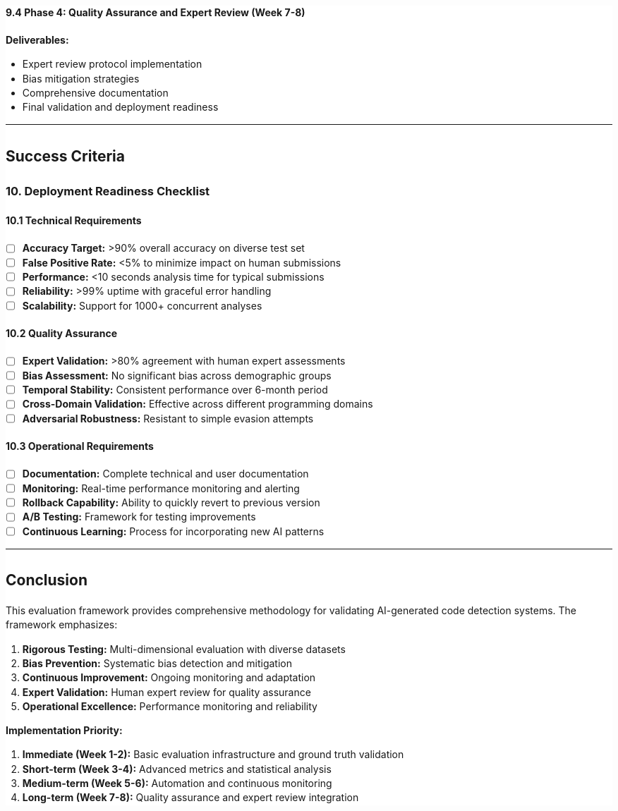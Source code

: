 #### 9.4 Phase 4: Quality Assurance and Expert Review (Week 7-8)

**Deliverables:**
- Expert review protocol implementation
- Bias mitigation strategies
- Comprehensive documentation
- Final validation and deployment readiness

---

## Success Criteria

### 10. Deployment Readiness Checklist

#### 10.1 Technical Requirements
- [ ] **Accuracy Target:** >90% overall accuracy on diverse test set
- [ ] **False Positive Rate:** <5% to minimize impact on human submissions
- [ ] **Performance:** <10 seconds analysis time for typical submissions
- [ ] **Reliability:** >99% uptime with graceful error handling
- [ ] **Scalability:** Support for 1000+ concurrent analyses

#### 10.2 Quality Assurance
- [ ] **Expert Validation:** >80% agreement with human expert assessments
- [ ] **Bias Assessment:** No significant bias across demographic groups
- [ ] **Temporal Stability:** Consistent performance over 6-month period
- [ ] **Cross-Domain Validation:** Effective across different programming domains
- [ ] **Adversarial Robustness:** Resistant to simple evasion attempts

#### 10.3 Operational Requirements
- [ ] **Documentation:** Complete technical and user documentation
- [ ] **Monitoring:** Real-time performance monitoring and alerting
- [ ] **Rollback Capability:** Ability to quickly revert to previous version
- [ ] **A/B Testing:** Framework for testing improvements
- [ ] **Continuous Learning:** Process for incorporating new AI patterns

---

## Conclusion

This evaluation framework provides comprehensive methodology for validating AI-generated code detection systems. The framework emphasizes:

1. **Rigorous Testing:** Multi-dimensional evaluation with diverse datasets
2. **Bias Prevention:** Systematic bias detection and mitigation
3. **Continuous Improvement:** Ongoing monitoring and adaptation
4. **Expert Validation:** Human expert review for quality assurance
5. **Operational Excellence:** Performance monitoring and reliability

**Implementation Priority:**
1. **Immediate (Week 1-2):** Basic evaluation infrastructure and ground truth validation
2. **Short-term (Week 3-4):** Advanced metrics and statistical analysis
3. **Medium-term (Week 5-6):** Automation and continuous monitoring
4. **Long-term (Week 7-8):** Quality assurance and expert review integration
